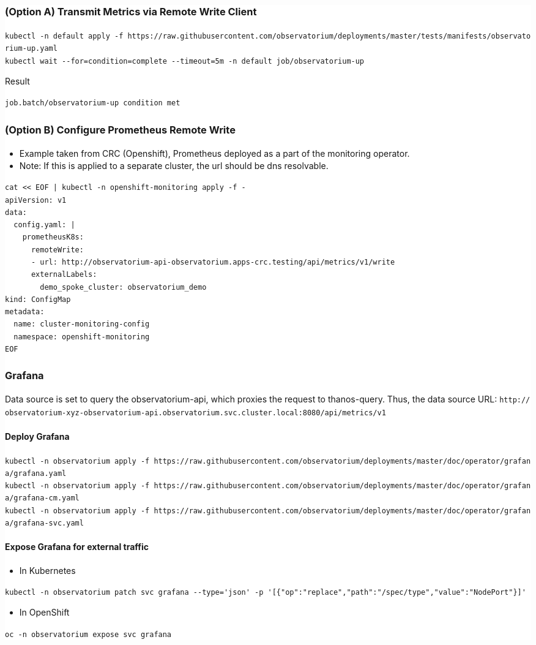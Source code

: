 ### (Option A) Transmit Metrics via Remote Write Client
```shell script
kubectl -n default apply -f https://raw.githubusercontent.com/observatorium/deployments/master/tests/manifests/observatorium-up.yaml
kubectl wait --for=condition=complete --timeout=5m -n default job/observatorium-up
````
Result
```shell script
job.batch/observatorium-up condition met
```

### (Option B) Configure Prometheus Remote Write
* Example taken from CRC (Openshift), Prometheus deployed as a part of the monitoring operator.
* Note: If this is applied to a separate cluster, the url should be dns resolvable.
```shell script
cat << EOF | kubectl -n openshift-monitoring apply -f -
apiVersion: v1
data:
  config.yaml: |
    prometheusK8s:
      remoteWrite:
      - url: http://observatorium-api-observatorium.apps-crc.testing/api/metrics/v1/write
      externalLabels:
        demo_spoke_cluster: observatorium_demo
kind: ConfigMap
metadata:
  name: cluster-monitoring-config
  namespace: openshift-monitoring
EOF
```

### Grafana
Data source is set to query the observatorium-api, which proxies the request to thanos-query.
Thus, the data source URL: `http://observatorium-xyz-observatorium-api.observatorium.svc.cluster.local:8080/api/metrics/v1`

#### Deploy Grafana
```shell script
kubectl -n observatorium apply -f https://raw.githubusercontent.com/observatorium/deployments/master/doc/operator/grafana/grafana.yaml
kubectl -n observatorium apply -f https://raw.githubusercontent.com/observatorium/deployments/master/doc/operator/grafana/grafana-cm.yaml
kubectl -n observatorium apply -f https://raw.githubusercontent.com/observatorium/deployments/master/doc/operator/grafana/grafana-svc.yaml
```

#### Expose Grafana for external traffic
* In Kubernetes
```shell script
kubectl -n observatorium patch svc grafana --type='json' -p '[{"op":"replace","path":"/spec/type","value":"NodePort"}]'
```
* In OpenShift
```shell script
oc -n observatorium expose svc grafana
```

